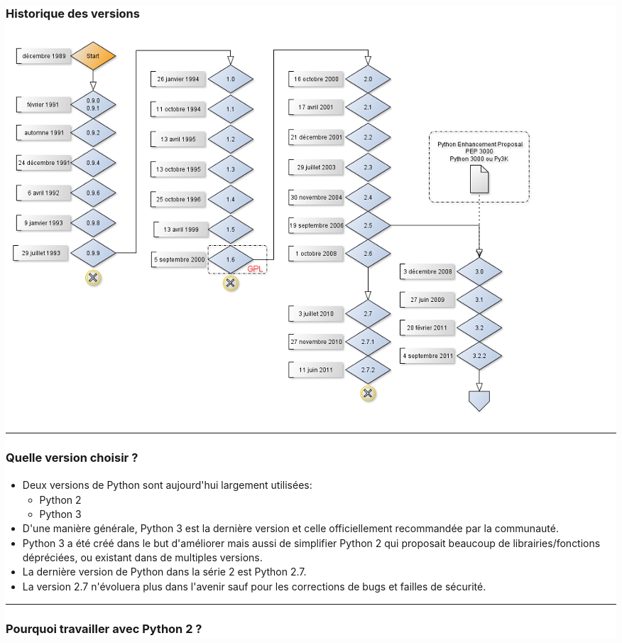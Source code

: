### Historique des versions
![](images/historique-des-versions.png)




--------------------------------------------------------------------------------

### Quelle version choisir ?

- Deux versions de Python sont aujourd'hui largement utilisées:
    - Python 2
    - Python 3
- D'une manière générale, Python 3 est la dernière version et celle
 officiellement recommandée par la communauté.
- Python 3 a été créé dans le but d'améliorer mais aussi de
 simplifier Python 2 qui proposait beaucoup de librairies/fonctions
 dépréciées, ou existant dans de multiples versions.
- La dernière version de Python dans la série 2 est Python 2.7.
- La version 2.7 n'évoluera plus dans l'avenir sauf pour les
 corrections de bugs et failles de sécurité.


--------------------------------------------------------------------------------

### Pourquoi travailler avec Python 2 ?
